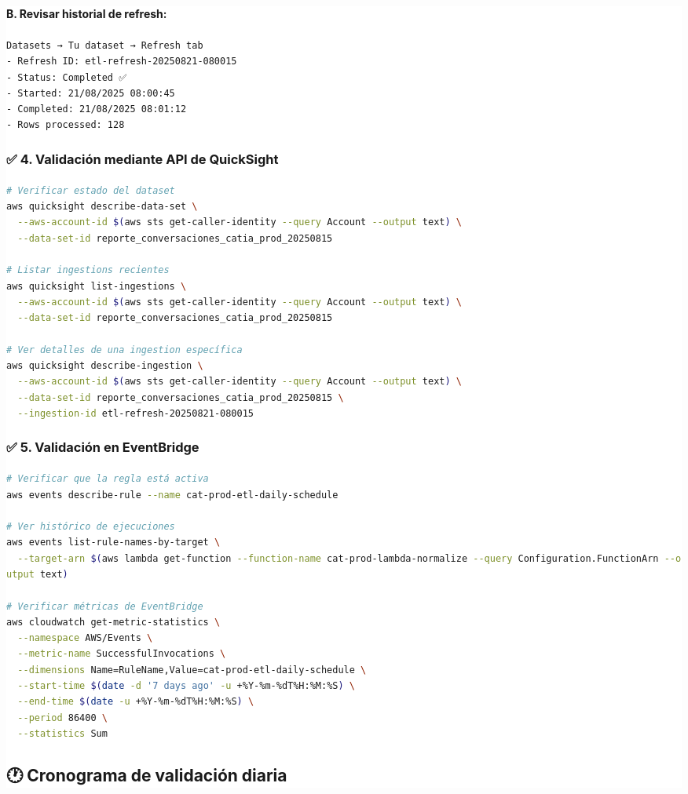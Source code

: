 #### **B. Revisar historial de refresh:**
```
Datasets → Tu dataset → Refresh tab
- Refresh ID: etl-refresh-20250821-080015
- Status: Completed ✅
- Started: 21/08/2025 08:00:45
- Completed: 21/08/2025 08:01:12
- Rows processed: 128
```

### ✅ **4. Validación mediante API de QuickSight**

```bash
# Verificar estado del dataset
aws quicksight describe-data-set \
  --aws-account-id $(aws sts get-caller-identity --query Account --output text) \
  --data-set-id reporte_conversaciones_catia_prod_20250815

# Listar ingestions recientes
aws quicksight list-ingestions \
  --aws-account-id $(aws sts get-caller-identity --query Account --output text) \
  --data-set-id reporte_conversaciones_catia_prod_20250815

# Ver detalles de una ingestion específica
aws quicksight describe-ingestion \
  --aws-account-id $(aws sts get-caller-identity --query Account --output text) \
  --data-set-id reporte_conversaciones_catia_prod_20250815 \
  --ingestion-id etl-refresh-20250821-080015
```

### ✅ **5. Validación en EventBridge**

```bash
# Verificar que la regla está activa
aws events describe-rule --name cat-prod-etl-daily-schedule

# Ver histórico de ejecuciones
aws events list-rule-names-by-target \
  --target-arn $(aws lambda get-function --function-name cat-prod-lambda-normalize --query Configuration.FunctionArn --output text)

# Verificar métricas de EventBridge
aws cloudwatch get-metric-statistics \
  --namespace AWS/Events \
  --metric-name SuccessfulInvocations \
  --dimensions Name=RuleName,Value=cat-prod-etl-daily-schedule \
  --start-time $(date -d '7 days ago' -u +%Y-%m-%dT%H:%M:%S) \
  --end-time $(date -u +%Y-%m-%dT%H:%M:%S) \
  --period 86400 \
  --statistics Sum
```

## 🕐 **Cronograma de validación diaria**
